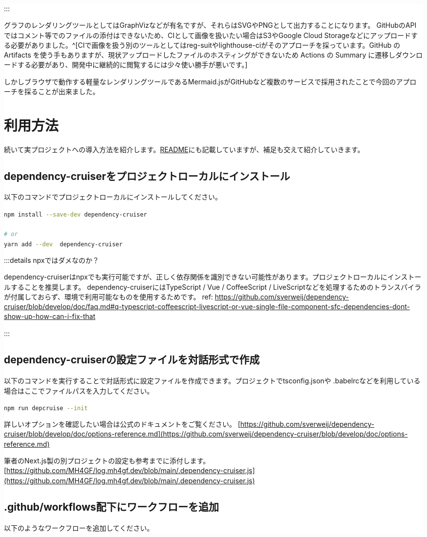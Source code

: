 
:::

グラフのレンダリングツールとしてはGraphVizなどが有名ですが、それらはSVGやPNGとして出力することになります。 GitHubのAPIではコメント等でのファイルの添付はできないため、CIとして画像を扱いたい場合はS3やGoogle Cloud Storageなどにアップロードする必要がありました。^[CIで画像を扱う別のツールとしてはreg-suitやlighthouse-ciがそのアプローチを採っています。GitHub の Artifacts を使う手もありますが、現状アップロードしたファイルのホスティングができないため Actions の Summary に遷移しダウンロードする必要があり、開発中に継続的に閲覧するには少々使い勝手が悪いです。]

しかしブラウザで動作する軽量なレンダリングツールであるMermaid.jsがGitHubなど複数のサービスで採用されたことで今回のアプローチを採ることが出来ました。

# 利用方法

続いて実プロジェクトへの導入方法を紹介します。[README](https://github.com/MH4GF/dependency-cruiser-report-action#readme)にも記載していますが、補足も交えて紹介していきます。

## dependency-cruiserをプロジェクトローカルにインストール

以下のコマンドでプロジェクトローカルにインストールしてください。

```bash
npm install --save-dev dependency-cruiser

# or
yarn add --dev  dependency-cruiser
```

:::details npxではダメなのか？

dependency-cruiserはnpxでも実行可能ですが、正しく依存関係を識別できない可能性があります。プロジェクトローカルにインストールすることを推奨します。
dependency-cruiserにはTypeScript / Vue / CoffeeScript / LiveScriptなどを処理するためのトランスパイラが付属しておらず、環境で利用可能なものを使用するためです。
ref: https://github.com/sverweij/dependency-cruiser/blob/develop/doc/faq.md#q-typescript-coffeescript-livescript-or-vue-single-file-component-sfc-dependencies-dont-show-up-how-can-i-fix-that

:::

## dependency-cruiserの設定ファイルを対話形式で作成

以下のコマンドを実行することで対話形式に設定ファイルを作成できます。プロジェクトでtsconfig.jsonや .babelrcなどを利用している場合はここでファイルパスを入力してください。

```bash
npm run depcruise --init
```

詳しいオプションを確認したい場合は公式のドキュメントをご覧ください。
[https://github.com/sverweij/dependency-cruiser/blob/develop/doc/options-reference.md](https://github.com/sverweij/dependency-cruiser/blob/develop/doc/options-reference.md)

筆者のNext.js製の別プロジェクトの設定も参考までに添付します。
[https://github.com/MH4GF/log.mh4gf.dev/blob/main/.dependency-cruiser.js](https://github.com/MH4GF/log.mh4gf.dev/blob/main/.dependency-cruiser.js)

## .github/workflows配下にワークフローを追加

以下のようなワークフローを追加してください。
